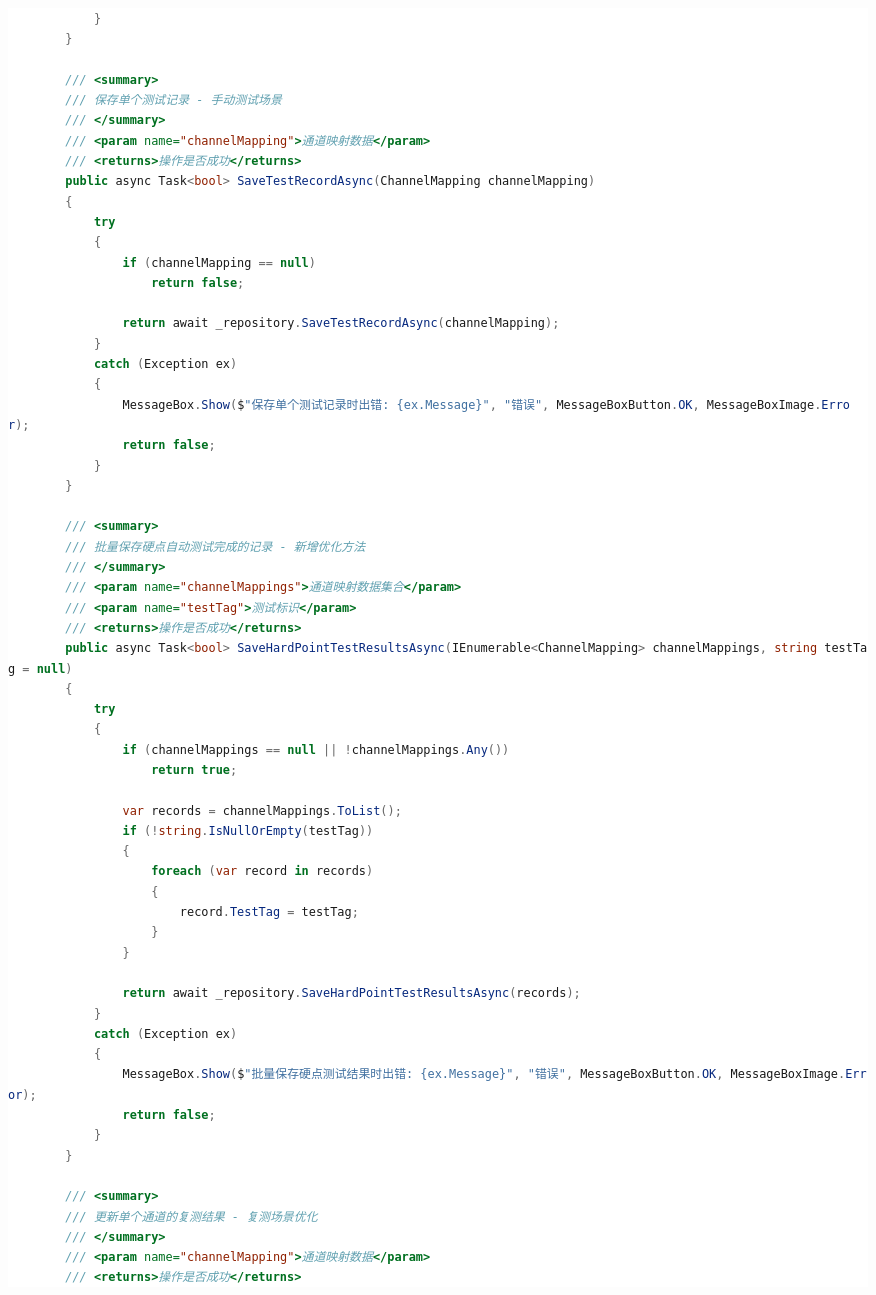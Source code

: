 ```csharp
            }
        }

        /// <summary>
        /// 保存单个测试记录 - 手动测试场景
        /// </summary>
        /// <param name="channelMapping">通道映射数据</param>
        /// <returns>操作是否成功</returns>
        public async Task<bool> SaveTestRecordAsync(ChannelMapping channelMapping)
        {
            try
            {
                if (channelMapping == null)
                    return false;

                return await _repository.SaveTestRecordAsync(channelMapping);
            }
            catch (Exception ex)
            {
                MessageBox.Show($"保存单个测试记录时出错: {ex.Message}", "错误", MessageBoxButton.OK, MessageBoxImage.Error);
                return false;
            }
        }

        /// <summary>
        /// 批量保存硬点自动测试完成的记录 - 新增优化方法
        /// </summary>
        /// <param name="channelMappings">通道映射数据集合</param>
        /// <param name="testTag">测试标识</param>
        /// <returns>操作是否成功</returns>
        public async Task<bool> SaveHardPointTestResultsAsync(IEnumerable<ChannelMapping> channelMappings, string testTag = null)
        {
            try
            {
                if (channelMappings == null || !channelMappings.Any())
                    return true;

                var records = channelMappings.ToList();
                if (!string.IsNullOrEmpty(testTag))
                {
                    foreach (var record in records)
                    {
                        record.TestTag = testTag;
                    }
                }

                return await _repository.SaveHardPointTestResultsAsync(records);
            }
            catch (Exception ex)
            {
                MessageBox.Show($"批量保存硬点测试结果时出错: {ex.Message}", "错误", MessageBoxButton.OK, MessageBoxImage.Error);
                return false;
            }
        }

        /// <summary>
        /// 更新单个通道的复测结果 - 复测场景优化
        /// </summary>
        /// <param name="channelMapping">通道映射数据</param>
        /// <returns>操作是否成功</returns>
```